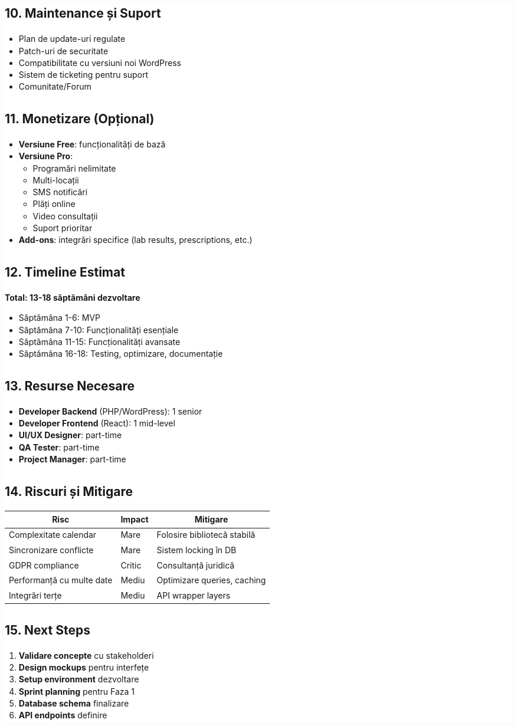 ## 10. Maintenance și Suport

- Plan de update-uri regulate
- Patch-uri de securitate
- Compatibilitate cu versiuni noi WordPress
- Sistem de ticketing pentru suport
- Comunitate/Forum

## 11. Monetizare (Opțional)

- **Versiune Free**: funcționalități de bază
- **Versiune Pro**: 
  - Programări nelimitate
  - Multi-locații
  - SMS notificări
  - Plăți online
  - Video consultații
  - Suport prioritar
- **Add-ons**: integrări specifice (lab results, prescriptions, etc.)

## 12. Timeline Estimat

**Total: 13-18 săptămâni dezvoltare**

- Săptămâna 1-6: MVP
- Săptămâna 7-10: Funcționalități esențiale
- Săptămâna 11-15: Funcționalități avansate
- Săptămâna 16-18: Testing, optimizare, documentație

## 13. Resurse Necesare

- **Developer Backend** (PHP/WordPress): 1 senior
- **Developer Frontend** (React): 1 mid-level
- **UI/UX Designer**: part-time
- **QA Tester**: part-time
- **Project Manager**: part-time

## 14. Riscuri și Mitigare

| Risc | Impact | Mitigare |
|------|--------|----------|
| Complexitate calendar | Mare | Folosire bibliotecă stabilă |
| Sincronizare conflicte | Mare | Sistem locking în DB |
| GDPR compliance | Critic | Consultanță juridică |
| Performanță cu multe date | Mediu | Optimizare queries, caching |
| Integrări terțe | Mediu | API wrapper layers |

## 15. Next Steps

1. **Validare concepte** cu stakeholderi
2. **Design mockups** pentru interfețe
3. **Setup environment** dezvoltare
4. **Sprint planning** pentru Faza 1
5. **Database schema** finalizare
6. **API endpoints** definire